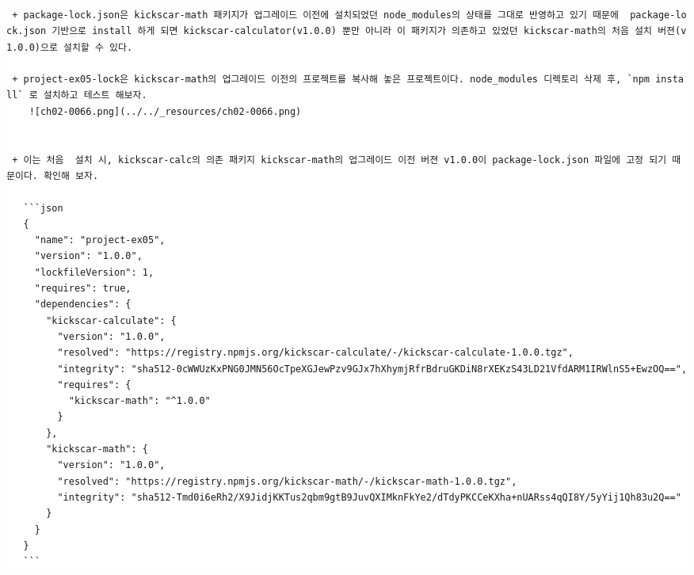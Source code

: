      + package-lock.json은 kickscar-math 패키지가 업그레이드 이전에 설치되었던 node_modules의 상태를 그대로 반영하고 있기 때문에  package-lock.json 기반으로 install 하게 되면 kickscar-calculator(v1.0.0) 뿐만 아니라 이 패키지가 의존하고 있었던 kickscar-math의 처음 설치 버젼(v1.0.0)으로 설치할 수 있다.

     + project-ex05-lock은 kickscar-math의 업그레이드 이전의 프로젝트를 복사해 놓은 프로젝트이다. node_modules 디렉토리 삭제 후, `npm install` 로 설치하고 테스트 해보자.		
		![ch02-0066.png](../../_resources/ch02-0066.png)
       
       
     + 이는 처음  설치 시, kickscar-calc의 의존 패키지 kickscar-math의 업그레이드 이전 버젼 v1.0.0이 package-lock.json 파일에 고정 되기 때문이다. 확인해 보자.
     
       ```json
       {
         "name": "project-ex05",
         "version": "1.0.0",
         "lockfileVersion": 1,
         "requires": true,
         "dependencies": {
           "kickscar-calculate": {
             "version": "1.0.0",
             "resolved": "https://registry.npmjs.org/kickscar-calculate/-/kickscar-calculate-1.0.0.tgz",
             "integrity": "sha512-0cWWUzKxPNG0JMN56OcTpeXGJewPzv9GJx7hXhymjRfrBdruGKDiN8rXEKzS43LD21VfdARM1IRWlnS5+EwzOQ==",
             "requires": {
               "kickscar-math": "^1.0.0"
             }
           },
           "kickscar-math": {
             "version": "1.0.0",
             "resolved": "https://registry.npmjs.org/kickscar-math/-/kickscar-math-1.0.0.tgz",
             "integrity": "sha512-Tmd0i6eRh2/X9JidjKKTus2qbm9gtB9JuvQXIMknFkYe2/dTdyPKCCeKXha+nUARss4qQI8Y/5yYij1Qh83u2Q=="
           }
         }
       }
       ```